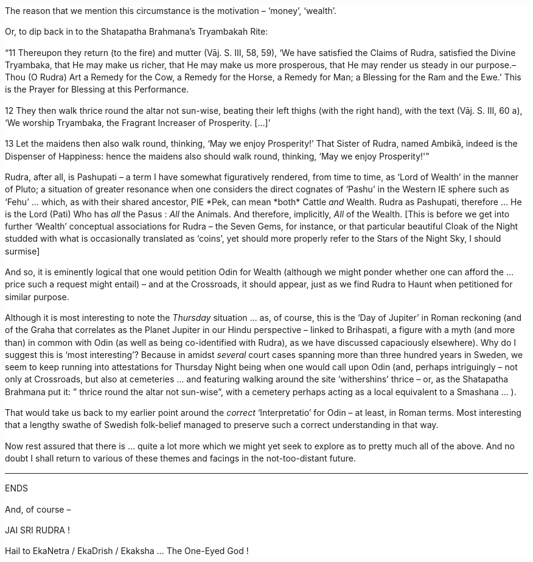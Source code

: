 The reason that we mention this circumstance is the motivation – ‘money’, ‘wealth’.

Or, to dip back in to the Shatapatha Brahmana’s Tryambakah Rite:

“11 Thereupon they return (to the fire) and mutter (Vāj. S. III, 58, 59), ‘We have satisfied the Claims of Rudra, satisfied the Divine Tryambaka, that He may make us richer, that He may make us more prosperous, that He may render us steady in our purpose.–Thou (O Rudra) Art a Remedy for the Cow, a Remedy for the Horse, a Remedy for Man; a Blessing for the Ram and the Ewe.’ This is the Prayer for Blessing at this Performance.

12 They then walk thrice round the altar not sun-wise, beating their left thighs (with the right hand), with the text (Vāj. S. III, 60 a), ‘We worship Tryambaka, the Fragrant Increaser of Prosperity. \[…\]’

13 Let the maidens then also walk round, thinking, ‘May we enjoy Prosperity!’ That Sister of Rudra, named Ambikā, indeed is the Dispenser of Happiness: hence the maidens also should walk round, thinking, ‘May we enjoy Prosperity!'”

Rudra, after all, is Pashupati – a term I have somewhat figuratively rendered, from time to time, as ‘Lord of Wealth’ in the manner of Pluto; a situation of greater resonance when one considers the direct cognates of ‘Pashu’ in the Western IE sphere such as ‘Fehu’ … which, as with their shared ancestor, PIE \*Pek, can mean \*both\* Cattle *and* Wealth. Rudra as Pashupati, therefore … He is the Lord (Pati) Who has *all* the Pasus : *All* the Animals. And therefore, implicitly, *All* of the Wealth. \[This is before we get into further ‘Wealth’ conceptual associations for Rudra – the Seven Gems, for instance, or that particular beautiful Cloak of the Night studded with what is occasionally translated as ‘coins’, yet should more properly refer to the Stars of the Night Sky, I should surmise\]

And so, it is eminently logical that one would petition Odin for Wealth (although we might ponder whether one can afford the … price such a request might entail) – and at the Crossroads, it should appear, just as we find Rudra to Haunt when petitioned for similar purpose.

Although it is most interesting to note the *Thursday* situation … as, of course, this is the ‘Day of Jupiter’ in Roman reckoning (and of the Graha that correlates as the Planet Jupiter in our Hindu perspective – linked to Brihaspati, a figure with a myth (and more than) in common with Odin (as well as being co-identified with Rudra), as we have discussed capaciously elsewhere). Why do I suggest this is ‘most interesting’? Because in amidst *several* court cases spanning more than three hundred years in Sweden, we seem to keep running into attestations for Thursday Night being when one would call upon Odin (and, perhaps intriguingly – not only at Crossroads, but also at cemeteries … and featuring walking around the site ‘withershins’ thrice – or, as the Shatapatha Brahmana put it: ” thrice round the altar not sun-wise”, with a cemetery perhaps acting as a local equivalent to a Smashana … ).

That would take us back to my earlier point around the *correct* ‘Interpretatio’ for Odin – at least, in Roman terms. Most interesting that a lengthy swathe of Swedish folk-belief managed to preserve such a correct understanding in that way.

Now rest assured that there is … quite a lot more which we might yet seek to explore as to pretty much all of the above. And no doubt I shall return to various of these themes and facings in the not-too-distant future.

------------------------------------------------------------------------

ENDS

And, of course –

JAI SRI RUDRA !

Hail to EkaNetra / EkaDrish / Ekaksha … The One-Eyed God !
